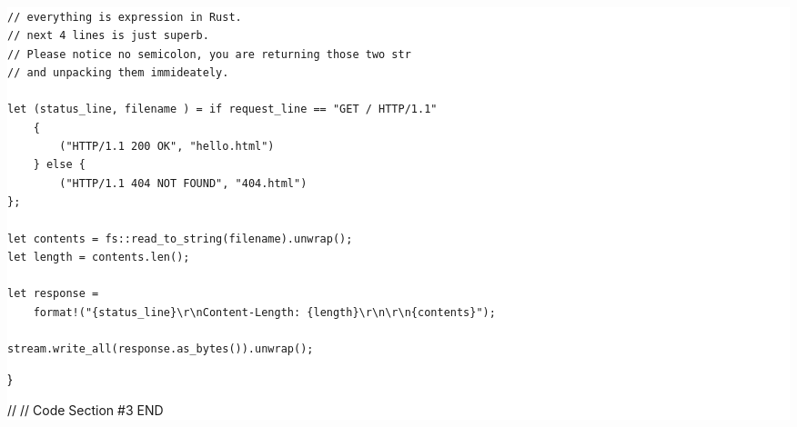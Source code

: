     // everything is expression in Rust.
    // next 4 lines is just superb.
    // Please notice no semicolon, you are returning those two str
    // and unpacking them immideately.

    let (status_line, filename ) = if request_line == "GET / HTTP/1.1"
        {
            ("HTTP/1.1 200 OK", "hello.html")
        } else {
            ("HTTP/1.1 404 NOT FOUND", "404.html")
    };

    let contents = fs::read_to_string(filename).unwrap();
    let length = contents.len();

    let response =
        format!("{status_line}\r\nContent-Length: {length}\r\n\r\n{contents}");

    stream.write_all(response.as_bytes()).unwrap();

}

// // Code Section #3 END